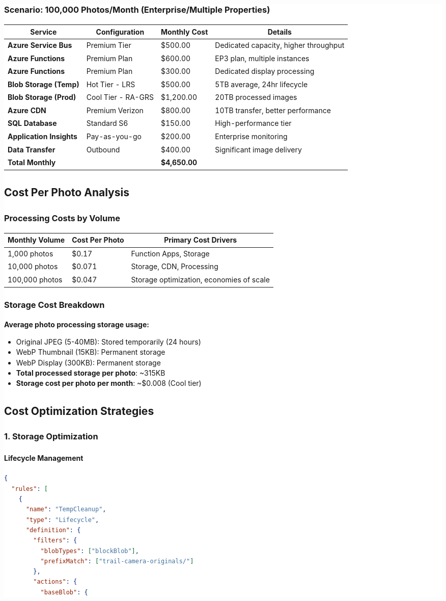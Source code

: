 ### Scenario: 100,000 Photos/Month (Enterprise/Multiple Properties)

| Service | Configuration | Monthly Cost | Details |
|---------|---------------|--------------|---------|
| **Azure Service Bus** | Premium Tier | $500.00 | Dedicated capacity, higher throughput |
| **Azure Functions** | Premium Plan | $600.00 | EP3 plan, multiple instances |
| **Azure Functions** | Premium Plan | $300.00 | Dedicated display processing |
| **Blob Storage (Temp)** | Hot Tier - LRS | $500.00 | 5TB average, 24hr lifecycle |
| **Blob Storage (Prod)** | Cool Tier - RA-GRS | $1,200.00 | 20TB processed images |
| **Azure CDN** | Premium Verizon | $800.00 | 10TB transfer, better performance |
| **SQL Database** | Standard S6 | $150.00 | High-performance tier |
| **Application Insights** | Pay-as-you-go | $200.00 | Enterprise monitoring |
| **Data Transfer** | Outbound | $400.00 | Significant image delivery |
| **Total Monthly** | | **$4,650.00** | |

## Cost Per Photo Analysis

### Processing Costs by Volume

| Monthly Volume | Cost Per Photo | Primary Cost Drivers |
|----------------|----------------|---------------------|
| 1,000 photos | $0.17 | Function Apps, Storage |
| 10,000 photos | $0.071 | Storage, CDN, Processing |
| 100,000 photos | $0.047 | Storage optimization, economies of scale |

### Storage Cost Breakdown

**Average photo processing storage usage:**
- Original JPEG (5-40MB): Stored temporarily (24 hours)
- WebP Thumbnail (15KB): Permanent storage
- WebP Display (300KB): Permanent storage
- **Total processed storage per photo**: ~315KB
- **Storage cost per photo per month**: ~$0.008 (Cool tier)

## Cost Optimization Strategies

### 1. Storage Optimization

#### Lifecycle Management
```json
{
  "rules": [
    {
      "name": "TempCleanup",
      "type": "Lifecycle",
      "definition": {
        "filters": {
          "blobTypes": ["blockBlob"],
          "prefixMatch": ["trail-camera-originals/"]
        },
        "actions": {
          "baseBlob": {
```